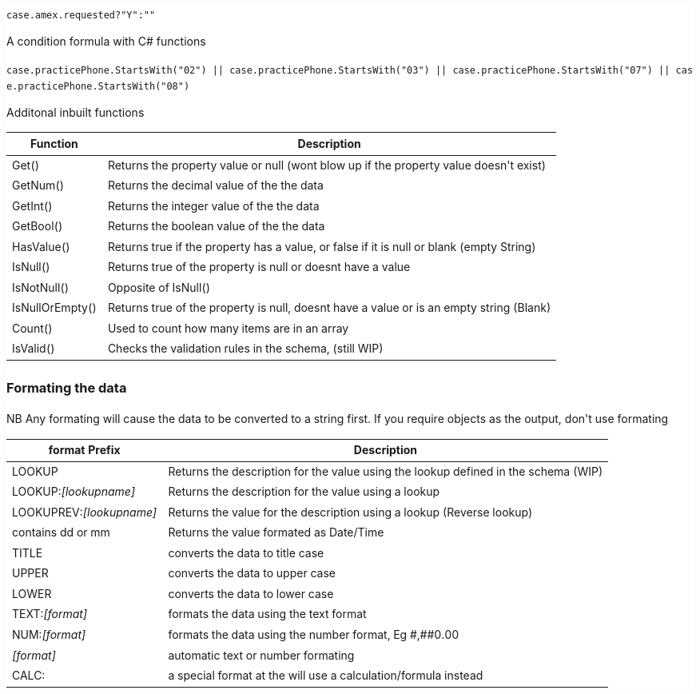 ```
case.amex.requested?"Y":""
```

A condition formula with C# functions
```
case.practicePhone.StartsWith("02") || case.practicePhone.StartsWith("03") || case.practicePhone.StartsWith("07") || case.practicePhone.StartsWith("08")
```

Additonal inbuilt functions

|Function|Description|
|--|--|
|Get()|Returns the property value or null (wont blow up if the property value doesn't exist)|
|GetNum()|Returns the decimal value of the the data|
|GetInt()|Returns the integer value of the the data|
|GetBool()|Returns the boolean value of the the data|
|HasValue()|Returns true if the property has a value, or false if it is null or blank (empty String)|
|IsNull()|Returns true of the property is null or doesnt have a value|
|IsNotNull()|Opposite of IsNull()|
|IsNullOrEmpty()|Returns true of the property is null, doesnt have a value or is an empty string (Blank)|
|Count()|Used to count how many items are in an array|
|IsValid()|Checks the validation rules in the schema, (still WIP)|


### Formating the data

NB Any formating will cause the data to be converted to a string first. If you require objects as the output, don't use formating

|format Prefix|Description|
|--|--|
|LOOKUP|Returns the description for the value using the lookup defined in the schema (WIP)|
|LOOKUP:*[lookupname]*|Returns the description for the value using a lookup|
|LOOKUPREV:*[lookupname]*|Returns the value for the description using a lookup (Reverse lookup)|
|contains dd or mm|Returns the value formated as Date/Time|
|TITLE|converts the data to title case|
|UPPER|converts the data to upper case|
|LOWER|converts the data to lower case|
|TEXT:*[format]*|formats the data using the text format|
|NUM:*[format]*|formats the data using the number format, Eg #,##0.00|
|*[format]*|automatic text or number formating|
|CALC:|a special format at the will use a calculation/formula instead|
